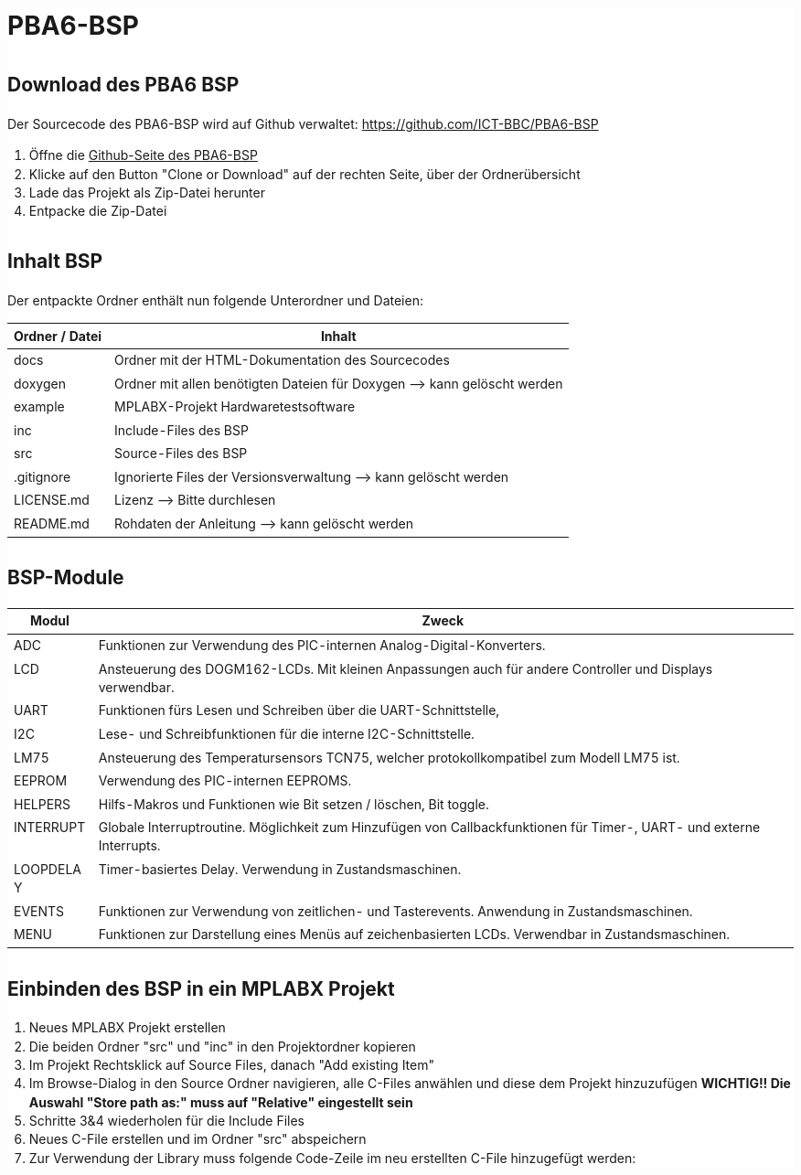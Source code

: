 ﻿# PBA6-BSP
## Download des PBA6 BSP
Der Sourcecode des PBA6-BSP wird auf Github verwaltet: <a href="https://github.com/ICT-BBC/PBA6-BSP" target="_blank"> https://github.com/ICT-BBC/PBA6-BSP </a>

1. Öffne die <a href="https://github.com/ICT-BBC/PBA6-BSP" target="_blank"> Github-Seite des PBA6-BSP</a>
2. Klicke auf den Button "Clone or Download" auf der rechten Seite, über der Ordnerübersicht
3. Lade das Projekt als Zip-Datei herunter
4. Entpacke die Zip-Datei


## Inhalt BSP
Der entpackte Ordner enthält nun folgende Unterordner und Dateien:

Ordner / Datei  | Inhalt
--------------- | ---------------------------------------------------------------------------------------------------------------------
docs            | Ordner mit der HTML-Dokumentation des Sourcecodes
doxygen         | Ordner mit allen benötigten Dateien für Doxygen --> kann gelöscht werden
example         | MPLABX-Projekt Hardwaretestsoftware
inc             | Include-Files des BSP
src             | Source-Files des BSP
.gitignore      | Ignorierte Files der Versionsverwaltung --> kann gelöscht werden
LICENSE.md      | Lizenz --> Bitte durchlesen
README.md       | Rohdaten der Anleitung --> kann gelöscht werden


## BSP-Module
Modul           | Zweck
--------------- | ---------------------------------------------------------------------------------------------------------------------
ADC             | Funktionen zur Verwendung des PIC-internen Analog-Digital-Konverters.
LCD             | Ansteuerung des DOGM162-LCDs. Mit kleinen Anpassungen auch für andere Controller und Displays verwendbar.
UART            | Funktionen fürs Lesen und Schreiben über die UART-Schnittstelle,
I2C             | Lese- und Schreibfunktionen für die interne I2C-Schnittstelle.
LM75            | Ansteuerung des Temperatursensors TCN75, welcher protokollkompatibel zum Modell LM75 ist.
EEPROM          | Verwendung des PIC-internen EEPROMS.
HELPERS         | Hilfs-Makros und Funktionen wie Bit setzen / löschen, Bit toggle.
INTERRUPT       | Globale Interruptroutine. Möglichkeit zum Hinzufügen von Callbackfunktionen für Timer-, UART- und externe Interrupts.
LOOPDELAY       | Timer-basiertes Delay. Verwendung in Zustandsmaschinen.
EVENTS          | Funktionen zur Verwendung von zeitlichen- und Tasterevents. Anwendung in Zustandsmaschinen.
MENU            | Funktionen zur Darstellung eines Menüs auf zeichenbasierten LCDs. Verwendbar in Zustandsmaschinen.


## Einbinden des BSP in ein MPLABX Projekt
1. Neues MPLABX Projekt erstellen
2. Die beiden Ordner "src" und "inc" in den Projektordner kopieren
3. Im Projekt Rechtsklick auf Source Files, danach "Add existing Item"
4. Im Browse-Dialog in den Source Ordner navigieren, alle C-Files anwählen und diese dem Projekt hinzuzufügen
   **WICHTIG!! Die Auswahl "Store path as:" muss auf "Relative" eingestellt sein**
5. Schritte 3&4 wiederholen für die Include Files
6. Neues C-File erstellen und im Ordner "src" abspeichern
7. Zur Verwendung der Library muss folgende Code-Zeile im neu erstellten C-File hinzugefügt werden:
